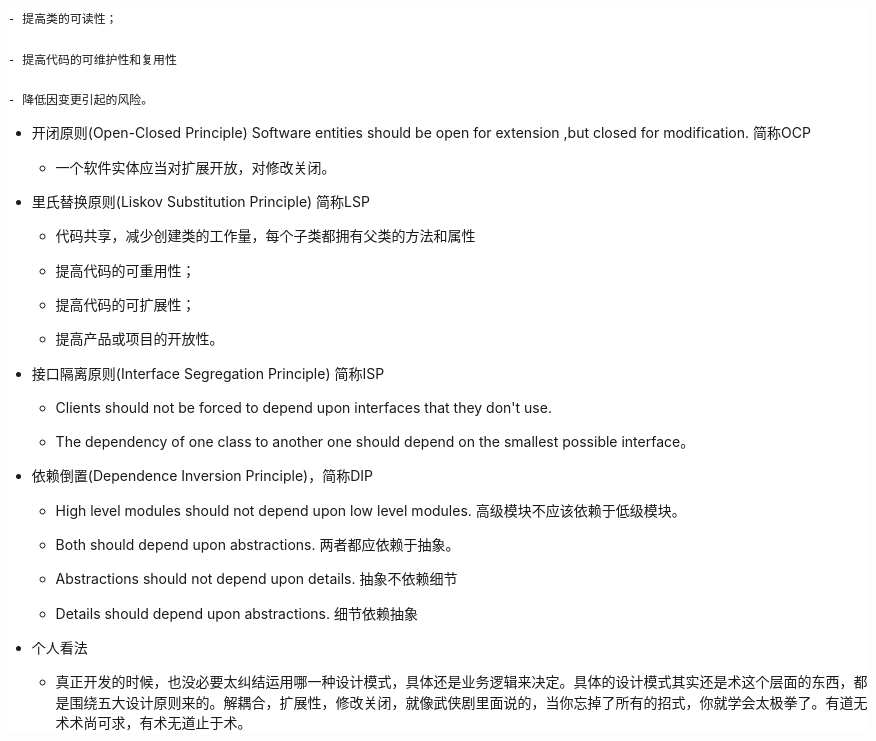     - 提高类的可读性；

    - 提高代码的可维护性和复用性

    - 降低因变更引起的风险。

  - 开闭原则(Open-Closed Principle) Software entities should be open for extension ,but closed for modification. 简称OCP
    - 一个软件实体应当对扩展开放，对修改关闭。

  - 里氏替换原则(Liskov Substitution Principle) 简称LSP

    - 代码共享，减少创建类的工作量，每个子类都拥有父类的方法和属性

    - 提高代码的可重用性；

    - 提高代码的可扩展性；

    - 提高产品或项目的开放性。

  - 接口隔离原则(Interface Segregation Principle) 简称ISP

    - Clients should not be forced to depend upon interfaces that they don't use.

    - The dependency of one class to another one should depend on the smallest possible interface。

  - 依赖倒置(Dependence Inversion Principle)，简称DIP

    - High level modules should not depend upon low level modules. 高级模块不应该依赖于低级模块。

    - Both should depend upon abstractions. 两者都应依赖于抽象。

    - Abstractions should not depend upon details. 抽象不依赖细节

    - Details should depend upon abstractions. 细节依赖抽象

- 个人看法

  - 真正开发的时候，也没必要太纠结运用哪一种设计模式，具体还是业务逻辑来决定。具体的设计模式其实还是术这个层面的东西，都是围绕五大设计原则来的。解耦合，扩展性，修改关闭，就像武侠剧里面说的，当你忘掉了所有的招式，你就学会太极拳了。有道无术术尚可求，有术无道止于术。